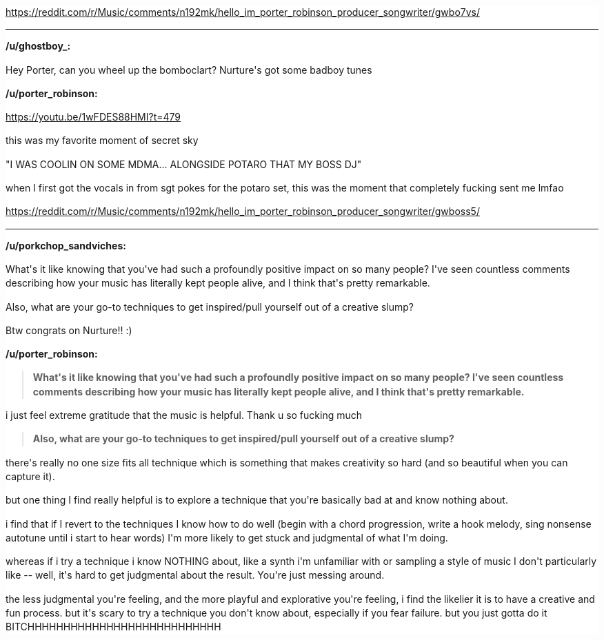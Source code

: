 https://reddit.com/r/Music/comments/n192mk/hello_im_porter_robinson_producer_songwriter/gwbo7vs/

----------------

**/u/ghostboy_:**

 Hey Porter, can you wheel up the bomboclart? Nurture's got some badboy tunes

**/u/porter_robinson:**

https://youtu.be/1wFDES88HMI?t=479

this was my favorite moment of secret sky

"I WAS COOLIN ON SOME MDMA... ALONGSIDE POTARO THAT MY BOSS DJ"

when I first got the vocals in from sgt pokes for the potaro set, this was the moment that completely fucking sent me lmfao

https://reddit.com/r/Music/comments/n192mk/hello_im_porter_robinson_producer_songwriter/gwboss5/

----------------

**/u/porkchop_sandviches:**

 What's it like knowing that you've had such a profoundly positive impact on so many people? I've seen countless comments describing how your music has literally kept people alive, and I think that's pretty remarkable.

Also, what are your go-to techniques to get inspired/pull yourself out of a creative slump?

Btw congrats on Nurture!! :)

**/u/porter_robinson:**

> **What's it like knowing that you've had such a profoundly positive impact on so many people? I've seen countless comments describing how your music has literally kept people alive, and I think that's pretty remarkable.**

i just feel extreme gratitude that the music is helpful. Thank u so fucking much

> **Also, what are your go-to techniques to get inspired/pull yourself out of a creative slump?**

there's really no one size fits all technique which is something that makes creativity so hard (and so beautiful when you can capture it).

but one thing I find really helpful is to explore a technique that you're basically bad at and know nothing about.

i find that if I revert to the techniques I know how to do well (begin with a chord progression, write a hook melody, sing nonsense autotune until i start to hear words) I'm more likely to get stuck and judgmental of what I'm doing. 

whereas if i try a technique i know NOTHING about, like a synth i'm unfamiliar with or sampling a style of music I don't particularly like -- well, it's hard to get judgmental about the result. You're just messing around. 

the less judgmental you're feeling, and the more playful and explorative you're feeling, i find the likelier it is to have a creative and fun process. but it's scary to try a technique you don't know about, especially if you fear failure. but you just gotta do it BITCHHHHHHHHHHHHHHHHHHHHHHHHHHH
